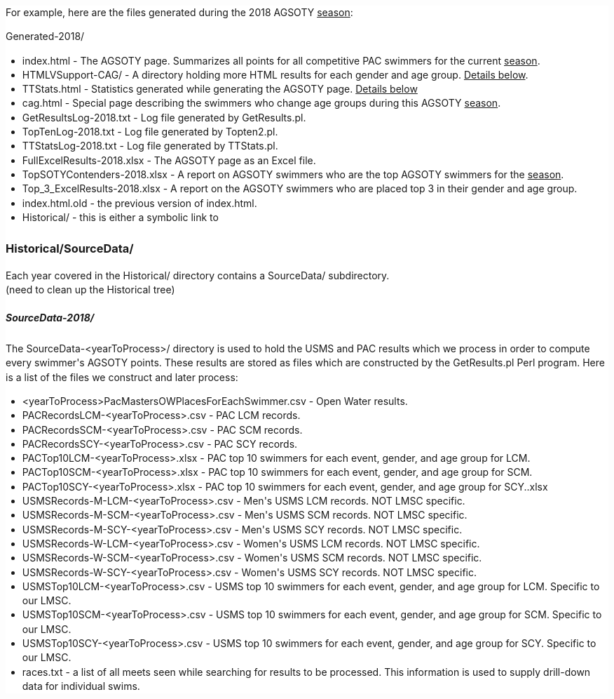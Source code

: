 

 For example, here are the files generated during the 2018 AGSOTY <a href="#seasons">season</a>:

Generated-2018/

* index.html - The AGSOTY page.  Summarizes all points for all competitive PAC swimmers for the current <a href="#seasons">season</a>.
* HTMLVSupport-CAG/ - A directory holding more HTML results for each gender and age group.    <a href="#Vsupport">Details below</a>.
* TTStats.html - Statistics generated while generating the AGSOTY page.  <a href="#TTStats">Details below</a>
* cag.html - Special page describing the swimmers who change age groups during this AGSOTY <a href="#seasons">season</a>.
* GetResultsLog-2018.txt - Log file generated by GetResults.pl.
* TopTenLog-2018.txt - Log file generated by Topten2.pl.
* TTStatsLog-2018.txt - Log file generated by TTStats.pl.
* FullExcelResults-2018.xlsx - The AGSOTY page as an Excel file.
* TopSOTYContenders-2018.xlsx - A report on AGSOTY swimmers who are the top AGSOTY swimmers for the <a href="#seasons">season</a>.
* Top_3_ExcelResults-2018.xlsx - A report on the AGSOTY swimmers who are placed top 3 in their gender and age group.
* index.html.old - the previous version of index.html.
* Historical/  - this is either a symbolic link to 

<a name="SourceData"></a>
### Historical/SourceData/
Each year covered in the Historical/ directory contains a SourceData/ subdirectory.  
(need to clean up the Historical tree) 

<a name="SourceData2018"></a>
##### SourceData-2018/
The SourceData-\<yearToProcess>/ directory is used to hold the USMS and PAC results which we process in order to compute every swimmer's AGSOTY points.  These results are stored as files which are constructed by the GetResults.pl Perl program.  Here is a list of the files we construct and later process:

* \<yearToProcess\>PacMastersOWPlacesForEachSwimmer.csv - Open Water results.
* PACRecordsLCM-\<yearToProcess\>.csv - PAC LCM records.
* PACRecordsSCM-\<yearToProcess\>.csv - PAC SCM records.
* PACRecordsSCY-\<yearToProcess\>.csv - PAC SCY records.
* PACTop10LCM-\<yearToProcess\>.xlsx - PAC top 10 swimmers for each event, gender, and age group for LCM.
* PACTop10SCM-\<yearToProcess\>.xlsx - PAC top 10 swimmers for each event, gender, and age group for SCM.
* PACTop10SCY-\<yearToProcess\>.xlsx - PAC top 10 swimmers for each event, gender, and age group for SCY..xlsx
* USMSRecords-M-LCM-\<yearToProcess\>.csv - Men's USMS LCM records.  NOT LMSC specific.
* USMSRecords-M-SCM-\<yearToProcess\>.csv - Men's USMS SCM records.  NOT LMSC specific.
* USMSRecords-M-SCY-\<yearToProcess\>.csv - Men's USMS SCY records.  NOT LMSC specific.
* USMSRecords-W-LCM-\<yearToProcess\>.csv - Women's USMS LCM records.  NOT LMSC specific.
* USMSRecords-W-SCM-\<yearToProcess\>.csv - Women's USMS SCM records.  NOT LMSC specific.
* USMSRecords-W-SCY-\<yearToProcess\>.csv - Women's USMS SCY records.  NOT LMSC specific.
* USMSTop10LCM-\<yearToProcess\>.csv - USMS top 10 swimmers for each event, gender, and age group for LCM.  Specific to our LMSC.
* USMSTop10SCM-\<yearToProcess\>.csv - USMS top 10 swimmers for each event, gender, and age group for SCM.  Specific to our LMSC.
* USMSTop10SCY-\<yearToProcess\>.csv - USMS top 10 swimmers for each event, gender, and age group for SCY.  Specific to our LMSC.
* races.txt - a list of all meets seen while searching for results to be processed.  This information is used to supply drill-down data for individual swims.
